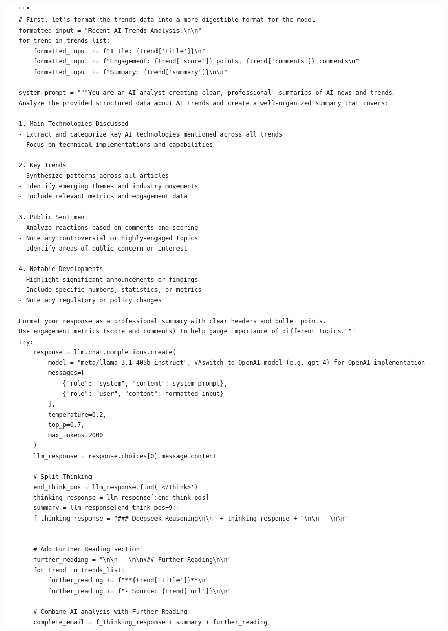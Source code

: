```
    """
    # First, let's format the trends data into a more digestible format for the model
    formatted_input = "Recent AI Trends Analysis:\n\n"
    for trend in trends_list:
        formatted_input += f"Title: {trend['title']}\n"
        formatted_input += f"Engagement: {trend['score']} points, {trend['comments']} comments\n"
        formatted_input += f"Summary: {trend['summary']}\n\n"

    system_prompt = """You are an AI analyst creating clear, professional  summaries of AI news and trends. 
    Analyze the provided structured data about AI trends and create a well-organized summary that covers:

    1. Main Technologies Discussed
    - Extract and categorize key AI technologies mentioned across all trends
    - Focus on technical implementations and capabilities

    2. Key Trends
    - Synthesize patterns across all articles
    - Identify emerging themes and industry movements
    - Include relevant metrics and engagement data

    3. Public Sentiment
    - Analyze reactions based on comments and scoring
    - Note any controversial or highly-engaged topics
    - Identify areas of public concern or interest

    4. Notable Developments
    - Highlight significant announcements or findings
    - Include specific numbers, statistics, or metrics
    - Note any regulatory or policy changes

    Format your response as a professional summary with clear headers and bullet points.
    Use engagement metrics (score and comments) to help gauge importance of different topics."""
    try:
        response = llm.chat.completions.create(
            model = "meta/llama-3.1-405b-instruct", ##switch to OpenAI model (e.g. gpt-4) for OpenAI implementation
            messages=[
                {"role": "system", "content": system_prompt},
                {"role": "user", "content": formatted_input}
            ],
            temperature=0.2,
            top_p=0.7,
            max_tokens=2000
        )
        llm_response = response.choices[0].message.content

        # Split Thinking
        end_think_pos = llm_response.find('</think>')
        thinking_response = llm_response[:end_think_pos]
        summary = llm_response[end_think_pos+9:]
        f_thinking_response = "### Deepseek Reasoning\n\n" + thinking_response + "\n\n---\n\n"

        
        # Add Further Reading section
        further_reading = "\n\n---\n\n### Further Reading\n\n"
        for trend in trends_list:
            further_reading += f"**{trend['title']}**\n"
            further_reading += f"- Source: {trend['url']}\n\n"

        # Combine AI analysis with Further Reading
        complete_email = f_thinking_response + summary + further_reading
```